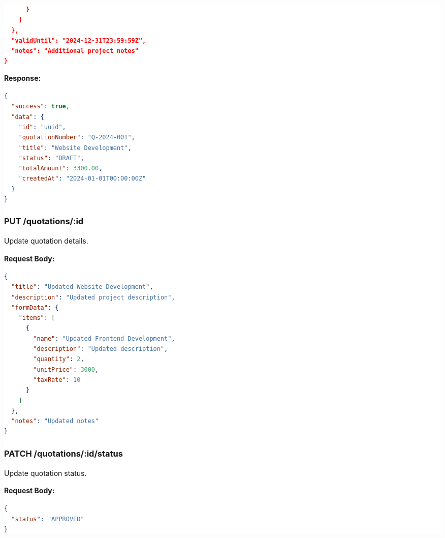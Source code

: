 ```json
      }
    ]
  },
  "validUntil": "2024-12-31T23:59:59Z",
  "notes": "Additional project notes"
}
```

**Response:**
```json
{
  "success": true,
  "data": {
    "id": "uuid",
    "quotationNumber": "Q-2024-001",
    "title": "Website Development",
    "status": "DRAFT",
    "totalAmount": 3300.00,
    "createdAt": "2024-01-01T00:00:00Z"
  }
}
```

### PUT /quotations/:id
Update quotation details.

**Request Body:**
```json
{
  "title": "Updated Website Development",
  "description": "Updated project description",
  "formData": {
    "items": [
      {
        "name": "Updated Frontend Development",
        "description": "Updated description",
        "quantity": 2,
        "unitPrice": 3000,
        "taxRate": 10
      }
    ]
  },
  "notes": "Updated notes"
}
```

### PATCH /quotations/:id/status
Update quotation status.

**Request Body:**
```json
{
  "status": "APPROVED"
}
```

